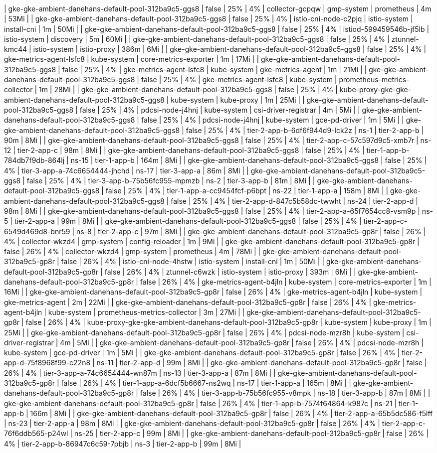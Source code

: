 | gke-gke-ambient-danehans-default-pool-312ba9c5-ggs8 | false | 25% | 4% | collector-gcpqw | gmp-system | prometheus | 4m | 53Mi |
| gke-gke-ambient-danehans-default-pool-312ba9c5-ggs8 | false | 25% | 4% | istio-cni-node-c2pjq | istio-system | install-cni | 1m | 50Mi |
| gke-gke-ambient-danehans-default-pool-312ba9c5-ggs8 | false | 25% | 4% | istiod-599459546b-jf5lb | istio-system | discovery | 5m | 60Mi |
| gke-gke-ambient-danehans-default-pool-312ba9c5-ggs8 | false | 25% | 4% | ztunnel-kmc44 | istio-system | istio-proxy | 386m | 6Mi |
| gke-gke-ambient-danehans-default-pool-312ba9c5-ggs8 | false | 25% | 4% | gke-metrics-agent-lsfc8 | kube-system | core-metrics-exporter | 1m | 17Mi |
| gke-gke-ambient-danehans-default-pool-312ba9c5-ggs8 | false | 25% | 4% | gke-metrics-agent-lsfc8 | kube-system | gke-metrics-agent | 1m | 21Mi |
| gke-gke-ambient-danehans-default-pool-312ba9c5-ggs8 | false | 25% | 4% | gke-metrics-agent-lsfc8 | kube-system | prometheus-metrics-collector | 1m | 28Mi |
| gke-gke-ambient-danehans-default-pool-312ba9c5-ggs8 | false | 25% | 4% | kube-proxy-gke-gke-ambient-danehans-default-pool-312ba9c5-ggs8 | kube-system | kube-proxy | 1m | 25Mi |
| gke-gke-ambient-danehans-default-pool-312ba9c5-ggs8 | false | 25% | 4% | pdcsi-node-j4hnj | kube-system | csi-driver-registrar | 4m | 5Mi |
| gke-gke-ambient-danehans-default-pool-312ba9c5-ggs8 | false | 25% | 4% | pdcsi-node-j4hnj | kube-system | gce-pd-driver | 1m | 5Mi |
| gke-gke-ambient-danehans-default-pool-312ba9c5-ggs8 | false | 25% | 4% | tier-2-app-b-6df6f944d9-lck2z | ns-1 | tier-2-app-b | 90m | 8Mi |
| gke-gke-ambient-danehans-default-pool-312ba9c5-ggs8 | false | 25% | 4% | tier-2-app-c-57c597d9c5-xmb7r | ns-12 | tier-2-app-c | 98m | 8Mi |
| gke-gke-ambient-danehans-default-pool-312ba9c5-ggs8 | false | 25% | 4% | tier-1-app-b-784db7f9db-864lj | ns-15 | tier-1-app-b | 164m | 8Mi |
| gke-gke-ambient-danehans-default-pool-312ba9c5-ggs8 | false | 25% | 4% | tier-3-app-a-74c6654444-jhchd | ns-17 | tier-3-app-a | 86m | 8Mi |
| gke-gke-ambient-danehans-default-pool-312ba9c5-ggs8 | false | 25% | 4% | tier-3-app-b-75b56fc955-mpmzb | ns-2 | tier-3-app-b | 81m | 8Mi |
| gke-gke-ambient-danehans-default-pool-312ba9c5-ggs8 | false | 25% | 4% | tier-1-app-a-cc9454fcf-p6bpt | ns-22 | tier-1-app-a | 158m | 8Mi |
| gke-gke-ambient-danehans-default-pool-312ba9c5-ggs8 | false | 25% | 4% | tier-2-app-d-847c5b58dc-twwht | ns-24 | tier-2-app-d | 98m | 8Mi |
| gke-gke-ambient-danehans-default-pool-312ba9c5-ggs8 | false | 25% | 4% | tier-2-app-a-65f7654cc8-vsm9p | ns-5 | tier-2-app-a | 99m | 8Mi |
| gke-gke-ambient-danehans-default-pool-312ba9c5-ggs8 | false | 25% | 4% | tier-2-app-c-6549d469d8-bnr59 | ns-8 | tier-2-app-c | 97m | 8Mi |
| gke-gke-ambient-danehans-default-pool-312ba9c5-gp8r | false | 26% | 4% | collector-wkzd4 | gmp-system | config-reloader | 1m | 9Mi |
| gke-gke-ambient-danehans-default-pool-312ba9c5-gp8r | false | 26% | 4% | collector-wkzd4 | gmp-system | prometheus | 4m | 78Mi |
| gke-gke-ambient-danehans-default-pool-312ba9c5-gp8r | false | 26% | 4% | istio-cni-node-4hstw | istio-system | install-cni | 1m | 50Mi |
| gke-gke-ambient-danehans-default-pool-312ba9c5-gp8r | false | 26% | 4% | ztunnel-c6wzk | istio-system | istio-proxy | 393m | 6Mi |
| gke-gke-ambient-danehans-default-pool-312ba9c5-gp8r | false | 26% | 4% | gke-metrics-agent-b4jln | kube-system | core-metrics-exporter | 1m | 16Mi |
| gke-gke-ambient-danehans-default-pool-312ba9c5-gp8r | false | 26% | 4% | gke-metrics-agent-b4jln | kube-system | gke-metrics-agent | 2m | 22Mi |
| gke-gke-ambient-danehans-default-pool-312ba9c5-gp8r | false | 26% | 4% | gke-metrics-agent-b4jln | kube-system | prometheus-metrics-collector | 3m | 27Mi |
| gke-gke-ambient-danehans-default-pool-312ba9c5-gp8r | false | 26% | 4% | kube-proxy-gke-gke-ambient-danehans-default-pool-312ba9c5-gp8r | kube-system | kube-proxy | 1m | 25Mi |
| gke-gke-ambient-danehans-default-pool-312ba9c5-gp8r | false | 26% | 4% | pdcsi-node-mzr8h | kube-system | csi-driver-registrar | 4m | 5Mi |
| gke-gke-ambient-danehans-default-pool-312ba9c5-gp8r | false | 26% | 4% | pdcsi-node-mzr8h | kube-system | gce-pd-driver | 1m | 5Mi |
| gke-gke-ambient-danehans-default-pool-312ba9c5-gp8r | false | 26% | 4% | tier-2-app-d-75f8968f99-c22n8 | ns-11 | tier-2-app-d | 99m | 8Mi |
| gke-gke-ambient-danehans-default-pool-312ba9c5-gp8r | false | 26% | 4% | tier-3-app-a-74c6654444-wn87m | ns-13 | tier-3-app-a | 87m | 8Mi |
| gke-gke-ambient-danehans-default-pool-312ba9c5-gp8r | false | 26% | 4% | tier-1-app-a-6dcf5b6667-ns2wq | ns-17 | tier-1-app-a | 165m | 8Mi |
| gke-gke-ambient-danehans-default-pool-312ba9c5-gp8r | false | 26% | 4% | tier-3-app-b-75b56fc955-v8mpk | ns-18 | tier-3-app-b | 87m | 8Mi |
| gke-gke-ambient-danehans-default-pool-312ba9c5-gp8r | false | 26% | 4% | tier-1-app-b-7574f64864-k987c | ns-21 | tier-1-app-b | 166m | 8Mi |
| gke-gke-ambient-danehans-default-pool-312ba9c5-gp8r | false | 26% | 4% | tier-2-app-a-65b5dc586-f5lff | ns-23 | tier-2-app-a | 98m | 8Mi |
| gke-gke-ambient-danehans-default-pool-312ba9c5-gp8r | false | 26% | 4% | tier-2-app-c-76f6ddb565-p24wl | ns-25 | tier-2-app-c | 99m | 8Mi |
| gke-gke-ambient-danehans-default-pool-312ba9c5-gp8r | false | 26% | 4% | tier-2-app-b-86947c6c59-7pbjb | ns-3 | tier-2-app-b | 99m | 8Mi |